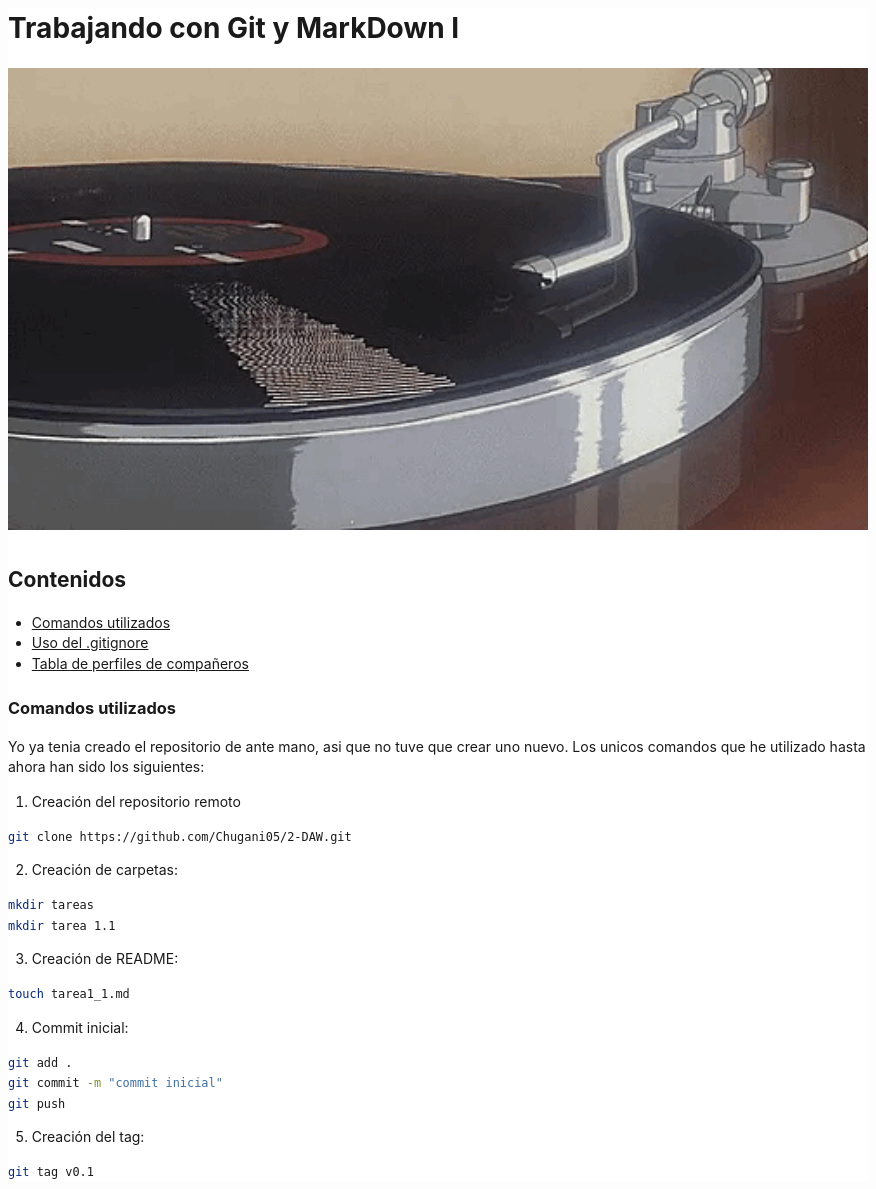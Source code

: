 # Trabajando con Git y MarkDown I
<div align=center>
    <img src="../../../../extras/vinilo.gif" alt="vinilo" width="100%">
</div>

## Contenidos
- [Comandos utilizados](#comandos-utilizados)
- [Uso del .gitignore](#uso-del-gitignore)
- [Tabla de perfiles de compañeros](#tabla-con-perfiles-de-compañeros)

### Comandos utilizados
Yo ya tenia creado el repositorio de ante mano, asi que no tuve que crear uno nuevo. Los unicos comandos que he utilizado hasta ahora han sido los siguientes:

1. Creación del repositorio remoto
```bash
git clone https://github.com/Chugani05/2-DAW.git
```

2. Creación de carpetas:
```bash
mkdir tareas
mkdir tarea 1.1
```

3. Creación de README:
```bash
touch tarea1_1.md
```

4. Commit inicial:
```bash
git add .
git commit -m "commit inicial"
git push
```

5. Creación del tag:
```bash
git tag v0.1
```
